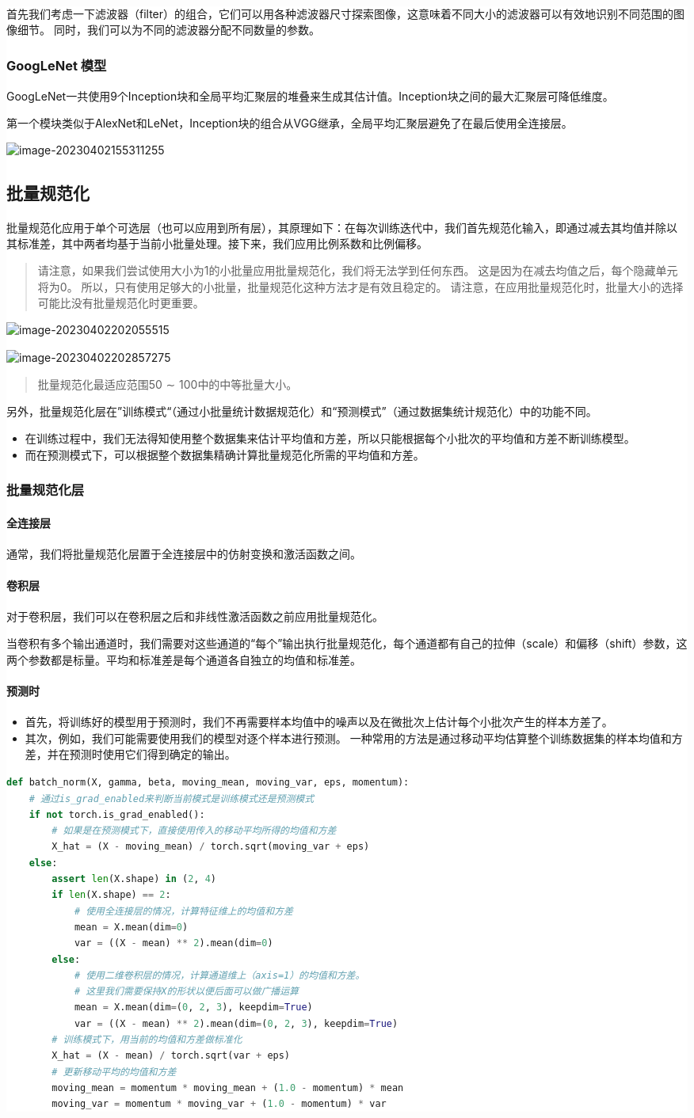 首先我们考虑一下滤波器（filter）的组合，它们可以用各种滤波器尺寸探索图像，这意味着不同大小的滤波器可以有效地识别不同范围的图像细节。 同时，我们可以为不同的滤波器分配不同数量的参数。

### GoogLeNet 模型

GoogLeNet一共使用9个Inception块和全局平均汇聚层的堆叠来生成其估计值。Inception块之间的最大汇聚层可降低维度。

第一个模块类似于AlexNet和LeNet，Inception块的组合从VGG继承，全局平均汇聚层避免了在最后使用全连接层。

![image-20230402155311255](https://raw.githubusercontent.com/Mistsink/image-host/main/img/image-20230402155311255.png)

## 批量规范化

批量规范化应用于单个可选层（也可以应用到所有层），其原理如下：在每次训练迭代中，我们首先规范化输入，即通过减去其均值并除以其标准差，其中两者均基于当前小批量处理。接下来，我们应用比例系数和比例偏移。

> 请注意，如果我们尝试使用大小为1的小批量应用批量规范化，我们将无法学到任何东西。 这是因为在减去均值之后，每个隐藏单元将为0。 所以，只有使用足够大的小批量，批量规范化这种方法才是有效且稳定的。 请注意，在应用批量规范化时，批量大小的选择可能比没有批量规范化时更重要。

![image-20230402202055515](https://raw.githubusercontent.com/Mistsink/image-host/main/img/image-20230402202055515.png)

![image-20230402202857275](https://raw.githubusercontent.com/Mistsink/image-host/main/img/image-20230402202857275.png)

> 批量规范化最适应范围$50 \sim 100$中的中等批量大小。

另外，批量规范化层在”训练模式“（通过小批量统计数据规范化）和“预测模式”（通过数据集统计规范化）中的功能不同。 

- 在训练过程中，我们无法得知使用整个数据集来估计平均值和方差，所以只能根据每个小批次的平均值和方差不断训练模型。 
- 而在预测模式下，可以根据整个数据集精确计算批量规范化所需的平均值和方差。

### 批量规范化层

#### 全连接层

通常，我们将批量规范化层置于全连接层中的仿射变换和激活函数之间。 

#### 卷积层

对于卷积层，我们可以在卷积层之后和非线性激活函数之前应用批量规范化。 

当卷积有多个输出通道时，我们需要对这些通道的“每个”输出执行批量规范化，每个通道都有自己的拉伸（scale）和偏移（shift）参数，这两个参数都是标量。平均和标准差是每个通道各自独立的均值和标准差。

#### 预测时

- 首先，将训练好的模型用于预测时，我们不再需要样本均值中的噪声以及在微批次上估计每个小批次产生的样本方差了。 
- 其次，例如，我们可能需要使用我们的模型对逐个样本进行预测。 一种常用的方法是通过移动平均估算整个训练数据集的样本均值和方差，并在预测时使用它们得到确定的输出。

```python
def batch_norm(X, gamma, beta, moving_mean, moving_var, eps, momentum):
    # 通过is_grad_enabled来判断当前模式是训练模式还是预测模式
    if not torch.is_grad_enabled():
        # 如果是在预测模式下，直接使用传入的移动平均所得的均值和方差
        X_hat = (X - moving_mean) / torch.sqrt(moving_var + eps)
    else:
        assert len(X.shape) in (2, 4)
        if len(X.shape) == 2:
            # 使用全连接层的情况，计算特征维上的均值和方差
            mean = X.mean(dim=0)
            var = ((X - mean) ** 2).mean(dim=0)
        else:
            # 使用二维卷积层的情况，计算通道维上（axis=1）的均值和方差。
            # 这里我们需要保持X的形状以便后面可以做广播运算
            mean = X.mean(dim=(0, 2, 3), keepdim=True)
            var = ((X - mean) ** 2).mean(dim=(0, 2, 3), keepdim=True)
        # 训练模式下，用当前的均值和方差做标准化
        X_hat = (X - mean) / torch.sqrt(var + eps)
        # 更新移动平均的均值和方差
        moving_mean = momentum * moving_mean + (1.0 - momentum) * mean
        moving_var = momentum * moving_var + (1.0 - momentum) * var
```